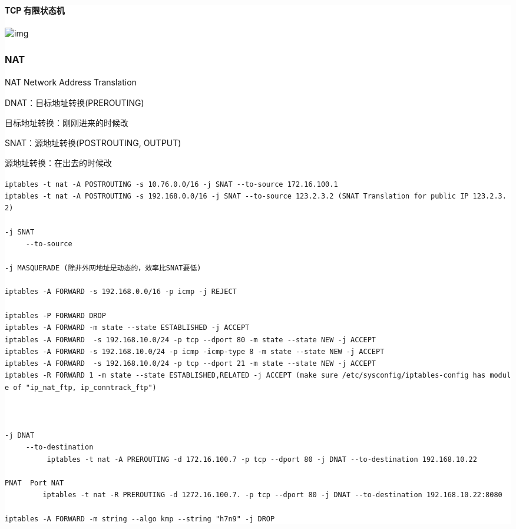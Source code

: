 
#### TCP 有限状态机

![img](https://cdn.pbrd.co/images/HO7Muu7.png)









### NAT

NAT  Network Address Translation 



DNAT：目标地址转换(PREROUTING) 

目标地址转换：刚刚进来的时候改 



SNAT：源地址转换(POSTROUTING, OUTPUT) 

源地址转换：在出去的时候改 



```
iptables -t nat -A POSTROUTING -s 10.76.0.0/16 -j SNAT --to-source 172.16.100.1
iptables -t nat -A POSTROUTING -s 192.168.0.0/16 -j SNAT --to-source 123.2.3.2 (SNAT Translation for public IP 123.2.3.2)

-j SNAT
     --to-source

-j MASQUERADE (除非外网地址是动态的，效率比SNAT要低)

iptables -A FORWARD -s 192.168.0.0/16 -p icmp -j REJECT

iptables -P FORWARD DROP
iptables -A FORWARD -m state --state ESTABLISHED -j ACCEPT
iptables -A FORWARD  -s 192.168.10.0/24 -p tcp --dport 80 -m state --state NEW -j ACCEPT
iptables -A FORWARD -s 192.168.10.0/24 -p icmp -icmp-type 8 -m state --state NEW -j ACCEPT
iptables -A FORWARD  -s 192.168.10.0/24 -p tcp --dport 21 -m state --state NEW -j ACCEPT
iptables -R FORWARD 1 -m state --state ESTABLISHED,RELATED -j ACCEPT (make sure /etc/sysconfig/iptables-config has module of "ip_nat_ftp, ip_conntrack_ftp")



-j DNAT
     --to-destination
          iptables -t nat -A PREROUTING -d 172.16.100.7 -p tcp --dport 80 -j DNAT --to-destination 192.168.10.22

PNAT  Port NAT
         iptables -t nat -R PREROUTING -d 1272.16.100.7. -p tcp --dport 80 -j DNAT --to-destination 192.168.10.22:8080
     
iptables -A FORWARD -m string --algo kmp --string "h7n9" -j DROP
```
